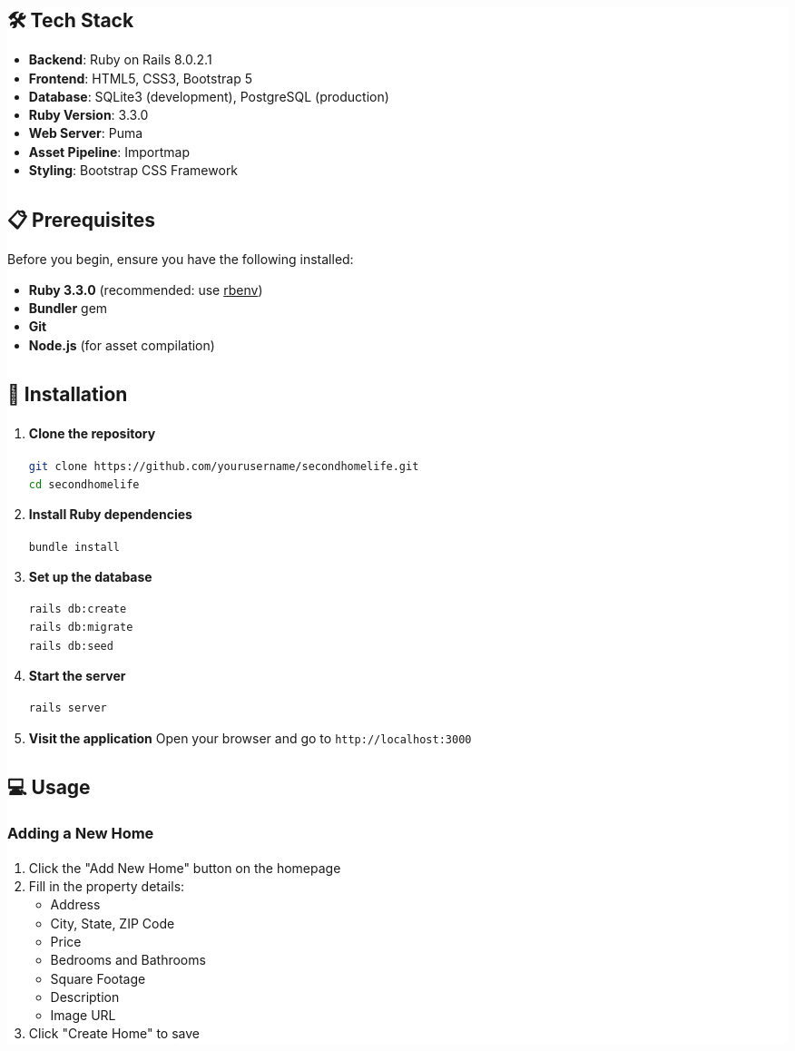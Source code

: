 ## 🛠 Tech Stack

- **Backend**: Ruby on Rails 8.0.2.1
- **Frontend**: HTML5, CSS3, Bootstrap 5
- **Database**: SQLite3 (development), PostgreSQL (production)
- **Ruby Version**: 3.3.0
- **Web Server**: Puma
- **Asset Pipeline**: Importmap
- **Styling**: Bootstrap CSS Framework

## 📋 Prerequisites

Before you begin, ensure you have the following installed:

- **Ruby 3.3.0** (recommended: use [rbenv](https://github.com/rbenv/rbenv))
- **Bundler** gem
- **Git**
- **Node.js** (for asset compilation)

## 🚀 Installation

1. **Clone the repository**
   ```bash
   git clone https://github.com/yourusername/secondhomelife.git
   cd secondhomelife
   ```

2. **Install Ruby dependencies**
   ```bash
   bundle install
   ```

3. **Set up the database**
   ```bash
   rails db:create
   rails db:migrate
   rails db:seed
   ```

4. **Start the server**
   ```bash
   rails server
   ```

5. **Visit the application**
   Open your browser and go to `http://localhost:3000`

## 💻 Usage

### Adding a New Home

1. Click the "Add New Home" button on the homepage
2. Fill in the property details:
   - Address
   - City, State, ZIP Code
   - Price
   - Bedrooms and Bathrooms
   - Square Footage
   - Description
   - Image URL
3. Click "Create Home" to save
